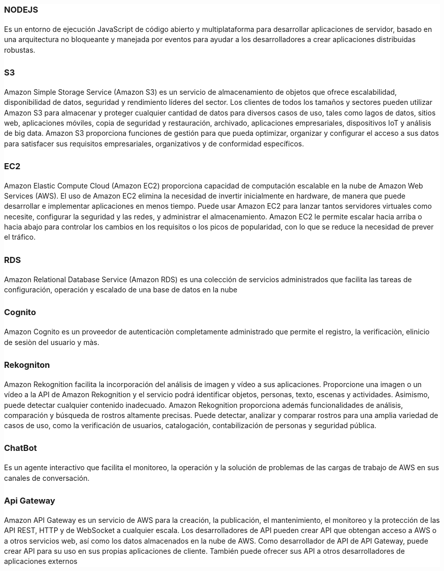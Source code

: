 ### NODEJS
Es un entorno de ejecución JavaScript de código abierto y multiplataforma para desarrollar aplicaciones de servidor, basado en una arquitectura no bloqueante y manejada por eventos para ayudar a los desarrolladores a crear aplicaciones distribuidas robustas.

### S3
Amazon Simple Storage Service (Amazon S3) es un servicio de almacenamiento de objetos que ofrece escalabilidad, disponibilidad de datos, seguridad y rendimiento líderes del sector. Los clientes de todos los tamaños y sectores pueden utilizar Amazon S3 para almacenar y proteger cualquier cantidad de datos para diversos casos de uso, tales como lagos de datos, sitios web, aplicaciones móviles, copia de seguridad y restauración, archivado, aplicaciones empresariales, dispositivos IoT y análisis de big data. Amazon S3 proporciona funciones de gestión para que pueda optimizar, organizar y configurar el acceso a sus datos para satisfacer sus requisitos empresariales, organizativos y de conformidad específicos.

### EC2
Amazon Elastic Compute Cloud (Amazon EC2) proporciona capacidad de computación escalable en la nube de Amazon Web Services (AWS). El uso de Amazon EC2 elimina la necesidad de invertir inicialmente en hardware, de manera que puede desarrollar e implementar aplicaciones en menos tiempo. Puede usar Amazon EC2 para lanzar tantos servidores virtuales como necesite, configurar la seguridad y las redes, y administrar el almacenamiento. Amazon EC2 le permite escalar hacia arriba o hacia abajo para controlar los cambios en los requisitos o los picos de popularidad, con lo que se reduce la necesidad de prever el tráfico.

### RDS
Amazon Relational Database Service (Amazon RDS) es una colección de servicios administrados que facilita las tareas de configuración, operación y escalado de una base de datos en la nube

### Cognito
Amazon Cognito es un proveedor de autenticaciòn completamente administrado que permite el registro, la verificaciòn, elinicio de sesiòn del usuario y màs.

### Rekogniton
Amazon Rekognition facilita la incorporación del análisis de imagen y vídeo a sus aplicaciones. Proporcione una imagen o un vídeo a la API de Amazon Rekognition y el servicio podrá identificar objetos, personas, texto, escenas y actividades. Asimismo, puede detectar cualquier contenido inadecuado. Amazon Rekognition proporciona además funcionalidades de análisis, comparación y búsqueda de rostros altamente precisas. Puede detectar, analizar y comparar rostros para una amplia variedad de casos de uso, como la verificación de usuarios, catalogación, contabilización de personas y seguridad pública.

### ChatBot
Es un agente interactivo que facilita el monitoreo, la operación y la solución de problemas de las cargas de trabajo de AWS en sus canales de conversación.

### Api Gateway
Amazon API Gateway es un servicio de AWS para la creación, la publicación, el mantenimiento, el monitoreo y la protección de las API REST, HTTP y de WebSocket a cualquier escala. Los desarrolladores de API pueden crear API que obtengan acceso a AWS o a otros servicios web, así como los datos almacenados en la nube de AWS. Como desarrollador de API de API Gateway, puede crear API para su uso en sus propias aplicaciones de cliente. También puede ofrecer sus API a otros desarrolladores de aplicaciones externos
